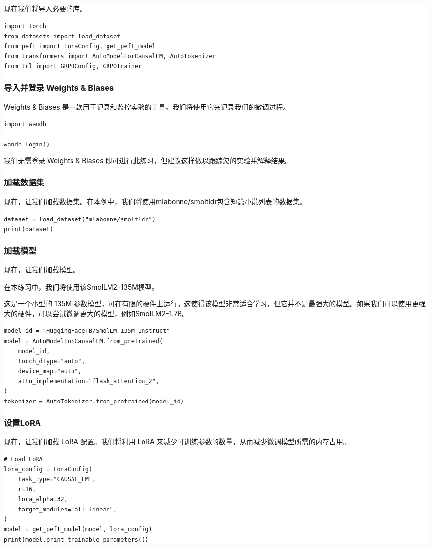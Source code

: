 现在我们将导入必要的库。

```
import torch  
from datasets import load_dataset  
from peft import LoraConfig, get_peft_model  
from transformers import AutoModelForCausalLM, AutoTokenizer  
from trl import GRPOConfig, GRPOTrainer  
```

### **导入并登录 Weights & Biases**

Weights & Biases 是一款用于记录和监控实验的工具。我们将使用它来记录我们的微调过程。

```
import wandb  
  
wandb.login()  
```

我们无需登录 Weights & Biases 即可进行此练习，但建议这样做以跟踪您的实验并解释结果。

### **加载数据集**

现在，让我们加载数据集。在本例中，我们将使用mlabonne/smoltldr包含短篇小说列表的数据集。

```
dataset = load_dataset("mlabonne/smoltldr")  
print(dataset)  
```

### **加载模型**

现在，让我们加载模型。

在本练习中，我们将使用该SmolLM2-135M模型。

这是一个小型的 135M 参数模型，可在有限的硬件上运行。这使得该模型非常适合学习，但它并不是最强大的模型。如果我们可以使用更强大的硬件，可以尝试微调更大的模型，例如SmolLM2-1.7B。

```
model_id = "HuggingFaceTB/SmolLM-135M-Instruct"  
model = AutoModelForCausalLM.from_pretrained(  
    model_id,  
    torch_dtype="auto",  
    device_map="auto",  
    attn_implementation="flash_attention_2",  
)  
tokenizer = AutoTokenizer.from_pretrained(model_id)  
```

### **设置LoRA**

现在，让我们加载 LoRA 配置。我们将利用 LoRA 来减少可训练参数的数量，从而减少微调模型所需的内存占用。

```
# Load LoRA  
lora_config = LoraConfig(  
    task_type="CAUSAL_LM",  
    r=16,  
    lora_alpha=32,  
    target_modules="all-linear",  
)  
model = get_peft_model(model, lora_config)  
print(model.print_trainable_parameters())  
```
